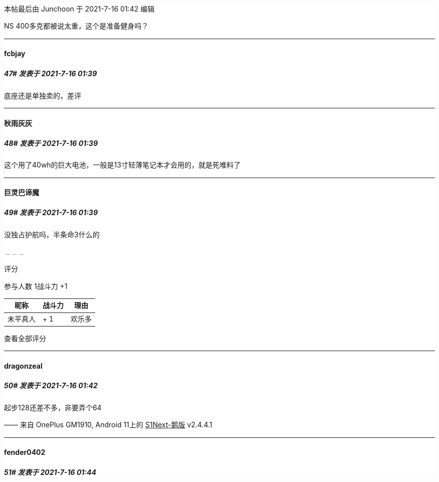 
 本帖最后由 Junchoon 于 2021-7-16 01:42 编辑 

NS 400多克都被说太重，这个是准备健身吗？


*****

####  fcbjay  
##### 47#       发表于 2021-7-16 01:39


底座还是单独卖的，差评


*****

####  秋雨灰灰  
##### 48#       发表于 2021-7-16 01:39


这个用了40wh的巨大电池，一般是13寸轻薄笔记本才会用的，就是死堆料了


*****

####  巨灵巴谛魔  
##### 49#       发表于 2021-7-16 01:39


没独占护航吗，半条命3什么的


﹍﹍﹍

评分


 参与人数 1战斗力 +1

|昵称|战斗力|理由|
|----|---|---|
| 未平真人| + 1|欢乐多|


查看全部评分


*****

####  dragonzeal  
##### 50#       发表于 2021-7-16 01:42


起步128还差不多，非要弄个64

—— 来自 OnePlus GM1910, Android 11上的 [S1Next-鹅版](https://github.com/ykrank/S1-Next/releases) v2.4.4.1


*****

####  fender0402  
##### 51#       发表于 2021-7-16 01:44
